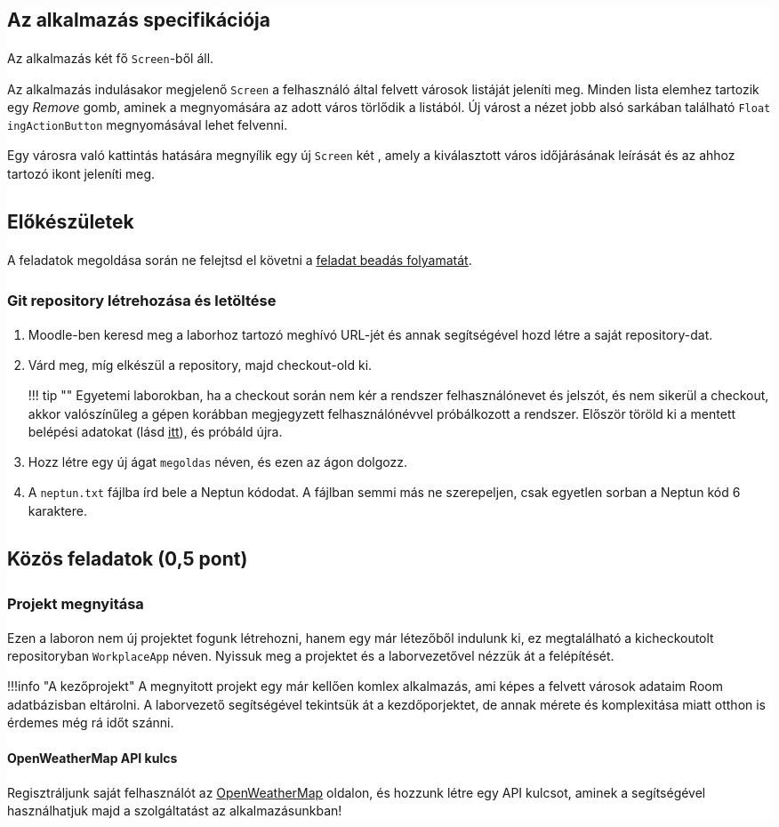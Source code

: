 
## Az alkalmazás specifikációja

Az alkalmazás két fő `Screen`-ből áll. 

Az alkalmazás indulásakor megjelenő `Screen` a felhasználó által felvett városok listáját jeleníti meg. Minden lista elemhez tartozik egy *Remove* gomb, aminek a megnyomására az adott város törlődik a listából. Új várost a nézet jobb alsó sarkában található `FloatingActionButton` megnyomásával lehet felvenni.

Egy városra való kattintás hatására megnyílik egy új `Screen` két , amely a kiválasztott város időjárásának leírását és az ahhoz tartozó ikont jeleníti meg. 


## Előkészületek

A feladatok megoldása során ne felejtsd el követni a [feladat beadás folyamatát](../../tudnivalok/github/GitHub.md).

### Git repository létrehozása és letöltése

1. Moodle-ben keresd meg a laborhoz tartozó meghívó URL-jét és annak segítségével hozd létre a saját repository-dat.

2. Várd meg, míg elkészül a repository, majd checkout-old ki.

    !!! tip ""
        Egyetemi laborokban, ha a checkout során nem kér a rendszer felhasználónevet és jelszót, és nem sikerül a checkout, akkor valószínűleg a gépen korábban megjegyzett felhasználónévvel próbálkozott a rendszer. Először töröld ki a mentett belépési adatokat (lásd [itt](../../tudnivalok/github/GitHub-credentials.md)), és próbáld újra.

3. Hozz létre egy új ágat `megoldas` néven, és ezen az ágon dolgozz.

4. A `neptun.txt` fájlba írd bele a Neptun kódodat. A fájlban semmi más ne szerepeljen, csak egyetlen sorban a Neptun kód 6 karaktere.

## Közös feladatok (0,5 pont)

### Projekt megnyitása

Ezen a laboron nem új projektet fogunk létrehozni, hanem egy már létezőből indulunk ki, ez megtalálható a kicheckoutolt repositoryban `WorkplaceApp` néven. Nyissuk meg a projektet és a laborvezetővel nézzük át a felépítését.

!!!info "A kezőprojekt"
	A megnyitott projekt egy már kellően komlex alkalmazás, ami képes a felvett városok adataim Room adatbázisban eltárolni. A laborvezető segítségével tekintsük át a kezdőporjektet, de annak mérete és komplexitása miatt otthon is érdemes még rá időt szánni.



#### OpenWeatherMap API kulcs

Regisztráljunk saját felhasználót az [OpenWeatherMap](https://openweathermap.org/) oldalon, és hozzunk létre egy API kulcsot, aminek a segítségével használhatjuk majd a szolgáltatást az alkalmazásunkban! 
